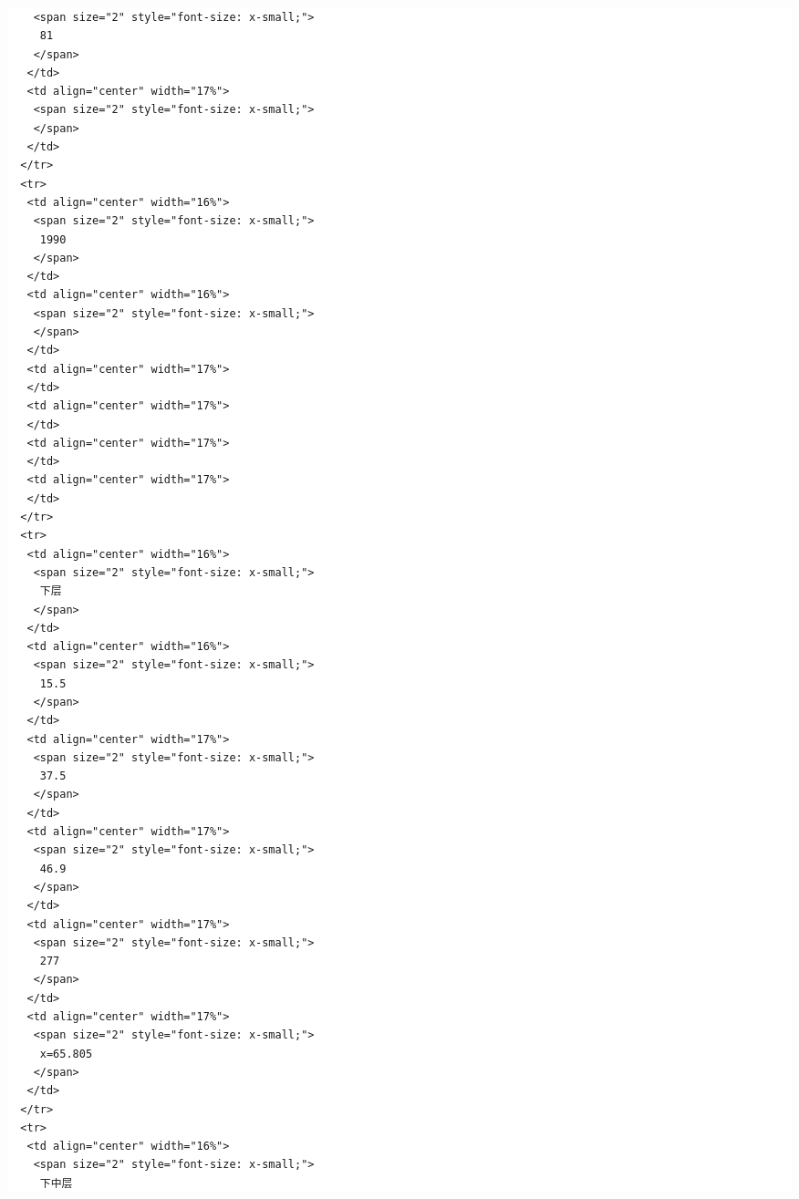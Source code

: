         <span size="2" style="font-size: x-small;">
         81
        </span>
       </td>
       <td align="center" width="17%">
        <span size="2" style="font-size: x-small;">
        </span>
       </td>
      </tr>
      <tr>
       <td align="center" width="16%">
        <span size="2" style="font-size: x-small;">
         1990
        </span>
       </td>
       <td align="center" width="16%">
        <span size="2" style="font-size: x-small;">
        </span>
       </td>
       <td align="center" width="17%">
       </td>
       <td align="center" width="17%">
       </td>
       <td align="center" width="17%">
       </td>
       <td align="center" width="17%">
       </td>
      </tr>
      <tr>
       <td align="center" width="16%">
        <span size="2" style="font-size: x-small;">
         下层
        </span>
       </td>
       <td align="center" width="16%">
        <span size="2" style="font-size: x-small;">
         15.5
        </span>
       </td>
       <td align="center" width="17%">
        <span size="2" style="font-size: x-small;">
         37.5
        </span>
       </td>
       <td align="center" width="17%">
        <span size="2" style="font-size: x-small;">
         46.9
        </span>
       </td>
       <td align="center" width="17%">
        <span size="2" style="font-size: x-small;">
         277
        </span>
       </td>
       <td align="center" width="17%">
        <span size="2" style="font-size: x-small;">
         x=65.805
        </span>
       </td>
      </tr>
      <tr>
       <td align="center" width="16%">
        <span size="2" style="font-size: x-small;">
         下中层